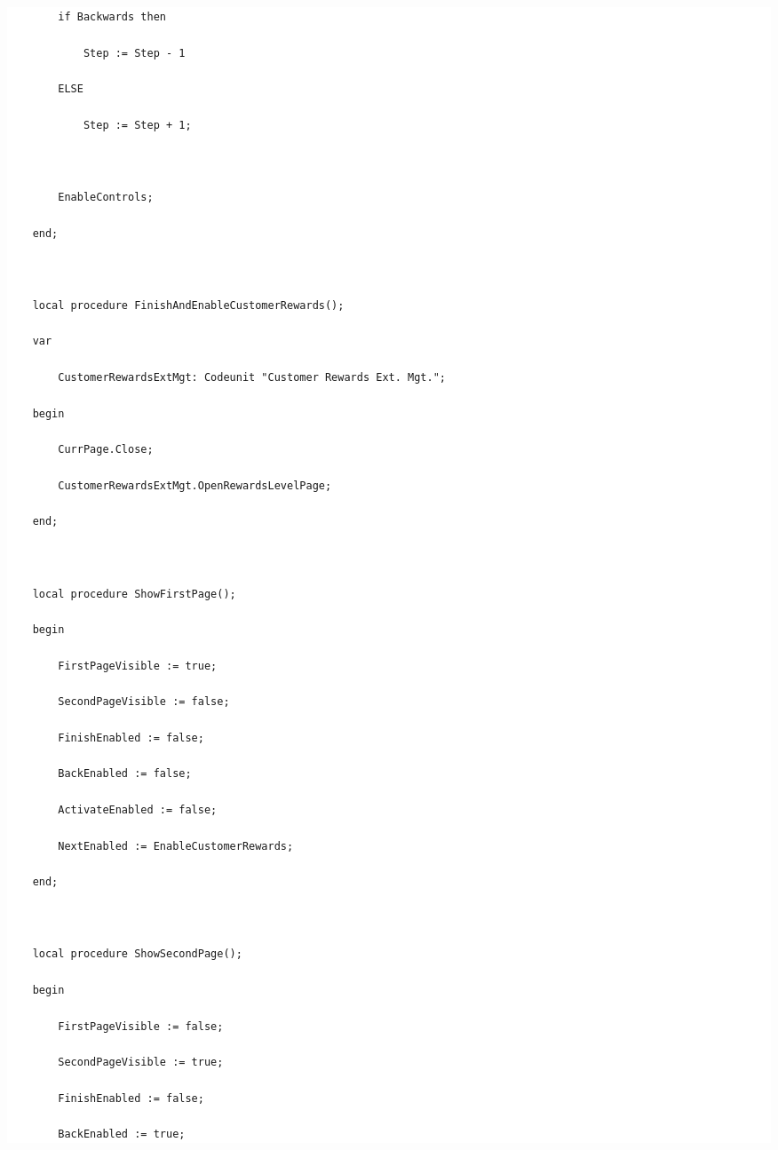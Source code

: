 ```
        if Backwards then 

            Step := Step - 1 

        ELSE 

            Step := Step + 1; 

 

        EnableControls; 

    end; 

 

    local procedure FinishAndEnableCustomerRewards(); 

    var 

        CustomerRewardsExtMgt: Codeunit "Customer Rewards Ext. Mgt."; 

    begin 

        CurrPage.Close; 

        CustomerRewardsExtMgt.OpenRewardsLevelPage; 

    end; 

 

    local procedure ShowFirstPage(); 

    begin 

        FirstPageVisible := true; 

        SecondPageVisible := false; 

        FinishEnabled := false; 

        BackEnabled := false; 

        ActivateEnabled := false; 

        NextEnabled := EnableCustomerRewards; 

    end; 

 

    local procedure ShowSecondPage(); 

    begin 

        FirstPageVisible := false; 

        SecondPageVisible := true; 

        FinishEnabled := false; 

        BackEnabled := true; 
```